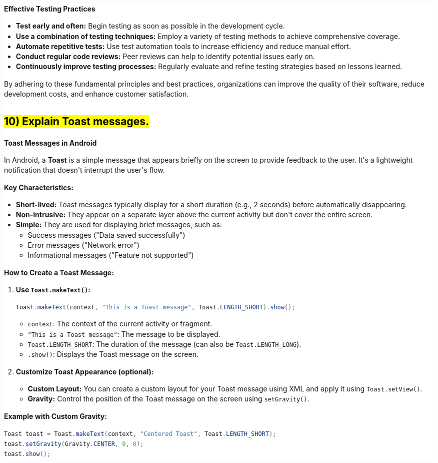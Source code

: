**Effective Testing Practices**

- **Test early and often:** Begin testing as soon as possible in the development cycle.
- **Use a combination of testing techniques:** Employ a variety of testing methods to achieve comprehensive coverage.
- **Automate repetitive tests:** Use test automation tools to increase efficiency and reduce manual effort.
- **Conduct regular code reviews:** Peer reviews can help to identify potential issues early on.
- **Continuously improve testing processes:** Regularly evaluate and refine testing strategies based on lessons learned.

By adhering to these fundamental principles and best practices, organizations can improve the quality of their software, reduce development costs, and enhance customer satisfaction.

## <mark> 10) Explain Toast messages. </mark>

**Toast Messages in Android**

In Android, a **Toast** is a simple message that appears briefly on the screen to provide feedback to the user. It's a lightweight notification that doesn't interrupt the user's flow.

**Key Characteristics:**

- **Short-lived:** Toast messages typically display for a short duration (e.g., 2 seconds) before automatically disappearing.
- **Non-intrusive:** They appear on a separate layer above the current activity but don't cover the entire screen.
- **Simple:** They are used for displaying brief messages, such as:
  - Success messages ("Data saved successfully")
  - Error messages ("Network error")
  - Informational messages ("Feature not supported")

**How to Create a Toast Message:**

1. **Use `Toast.makeText()`:**

   ```java
   Toast.makeText(context, "This is a Toast message", Toast.LENGTH_SHORT).show();
   ```

   - `context`: The context of the current activity or fragment.
   - `"This is a Toast message"`: The message to be displayed.
   - `Toast.LENGTH_SHORT`: The duration of the message (can also be `Toast.LENGTH_LONG`).
   - `.show()`: Displays the Toast message on the screen.

2. **Customize Toast Appearance (optional):**

   - **Custom Layout:** You can create a custom layout for your Toast message using XML and apply it using `Toast.setView()`.
   - **Gravity:** Control the position of the Toast message on the screen using `setGravity()`.

**Example with Custom Gravity:**

```java
Toast toast = Toast.makeText(context, "Centered Toast", Toast.LENGTH_SHORT);
toast.setGravity(Gravity.CENTER, 0, 0);
toast.show();
```

